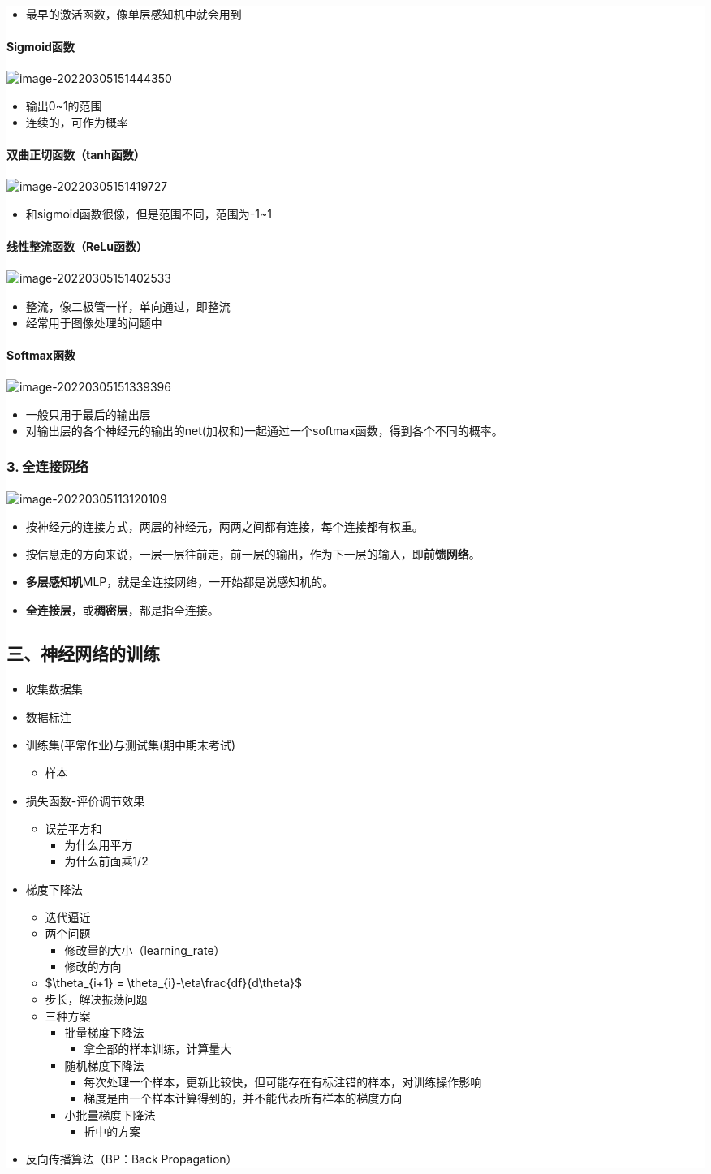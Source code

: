 - 最早的激活函数，像单层感知机中就会用到

#### Sigmoid函数

![image-20220305151444350](https://img.yulegend.cn/img/image-20220305151444350.png)

- 输出0~1的范围
- 连续的，可作为概率

#### 双曲正切函数（tanh函数）

![image-20220305151419727](https://img.yulegend.cn/img/image-20220305151419727.png)

- 和sigmoid函数很像，但是范围不同，范围为-1~1

#### 线性整流函数（ReLu函数）

![image-20220305151402533](https://img.yulegend.cn/img/image-20220305151402533.png)

- 整流，像二极管一样，单向通过，即整流
- 经常用于图像处理的问题中

#### Softmax函数

![image-20220305151339396](https://img.yulegend.cn/img/image-20220305151339396.png)

- 一般只用于最后的输出层
- 对输出层的各个神经元的输出的net(加权和)一起通过一个softmax函数，得到各个不同的概率。

### 3. 全连接网络

![image-20220305113120109](https://img.yulegend.cn/img/image-20220305113120109.png)

- 按神经元的连接方式，两层的神经元，两两之间都有连接，每个连接都有权重。
- 按信息走的方向来说，一层一层往前走，前一层的输出，作为下一层的输入，即**前馈网络**。

- **多层感知机**MLP，就是全连接网络，一开始都是说感知机的。
- **全连接层**，或**稠密层**，都是指全连接。

## 三、神经网络的训练

- 收集数据集
- 数据标注
- 训练集(平常作业)与测试集(期中期末考试)
  - 样本

- 损失函数-评价调节效果
  - 误差平方和
    - 为什么用平方
    - 为什么前面乘1/2
- 梯度下降法
  - 迭代逼近
  - 两个问题
    - 修改量的大小（learning_rate）
    - 修改的方向
  - $\theta_{i+1} = \theta_{i}-\eta\frac{df}{d\theta}$
  - 步长，解决振荡问题
  - 三种方案
    - 批量梯度下降法
      - 拿全部的样本训练，计算量大
    - 随机梯度下降法
      - 每次处理一个样本，更新比较快，但可能存在有标注错的样本，对训练操作影响
      - 梯度是由一个样本计算得到的，并不能代表所有样本的梯度方向
    - 小批量梯度下降法
      - 折中的方案
- 反向传播算法（BP：Back Propagation）